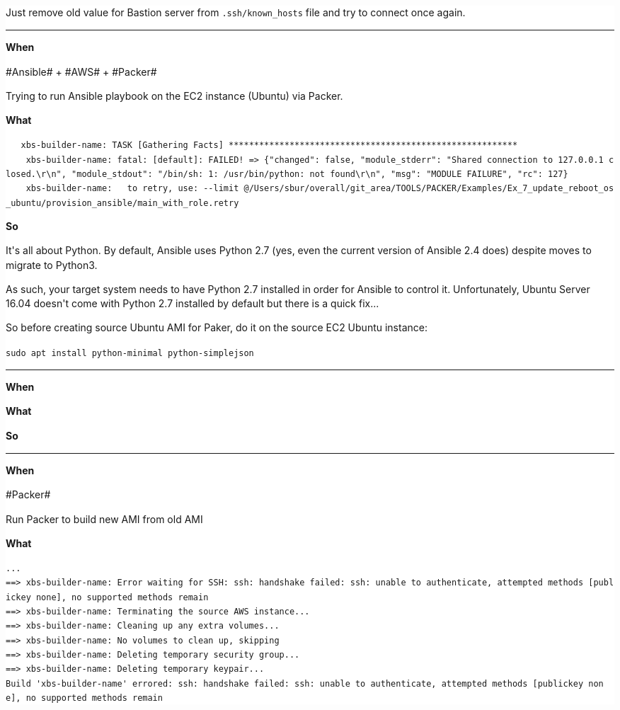 Just remove old value for Bastion server from `.ssh/known_hosts` file and try to connect once again.

___________________________

**When**

#Ansible# + #AWS# + #Packer#

Trying to run Ansible playbook on the EC2 instance (Ubuntu) via Packer.

**What**

```
   xbs-builder-name: TASK [Gathering Facts] *********************************************************
    xbs-builder-name: fatal: [default]: FAILED! => {"changed": false, "module_stderr": "Shared connection to 127.0.0.1 closed.\r\n", "module_stdout": "/bin/sh: 1: /usr/bin/python: not found\r\n", "msg": "MODULE FAILURE", "rc": 127}
    xbs-builder-name:   to retry, use: --limit @/Users/sbur/overall/git_area/TOOLS/PACKER/Examples/Ex_7_update_reboot_os_ubuntu/provision_ansible/main_with_role.retry
```

**So**

It's all about Python. By default, Ansible uses Python 2.7 (yes, even the current version of Ansible 2.4 does) despite moves to migrate to Python3.

As such, your target system needs to have Python 2.7 installed in order for Ansible to control it. Unfortunately, Ubuntu Server 16.04 doesn't come with Python 2.7 installed by default but there is a quick fix...

So before creating source Ubuntu AMI for Paker, do it on the source EC2 Ubuntu instance:
```
sudo apt install python-minimal python-simplejson
```

___________________________

**When**

**What**

**So**

___________________________



**When**

#Packer#

Run Packer to build new AMI from old AMI

**What**

```
...
==> xbs-builder-name: Error waiting for SSH: ssh: handshake failed: ssh: unable to authenticate, attempted methods [publickey none], no supported methods remain
==> xbs-builder-name: Terminating the source AWS instance...
==> xbs-builder-name: Cleaning up any extra volumes...
==> xbs-builder-name: No volumes to clean up, skipping
==> xbs-builder-name: Deleting temporary security group...
==> xbs-builder-name: Deleting temporary keypair...
Build 'xbs-builder-name' errored: ssh: handshake failed: ssh: unable to authenticate, attempted methods [publickey none], no supported methods remain
```
